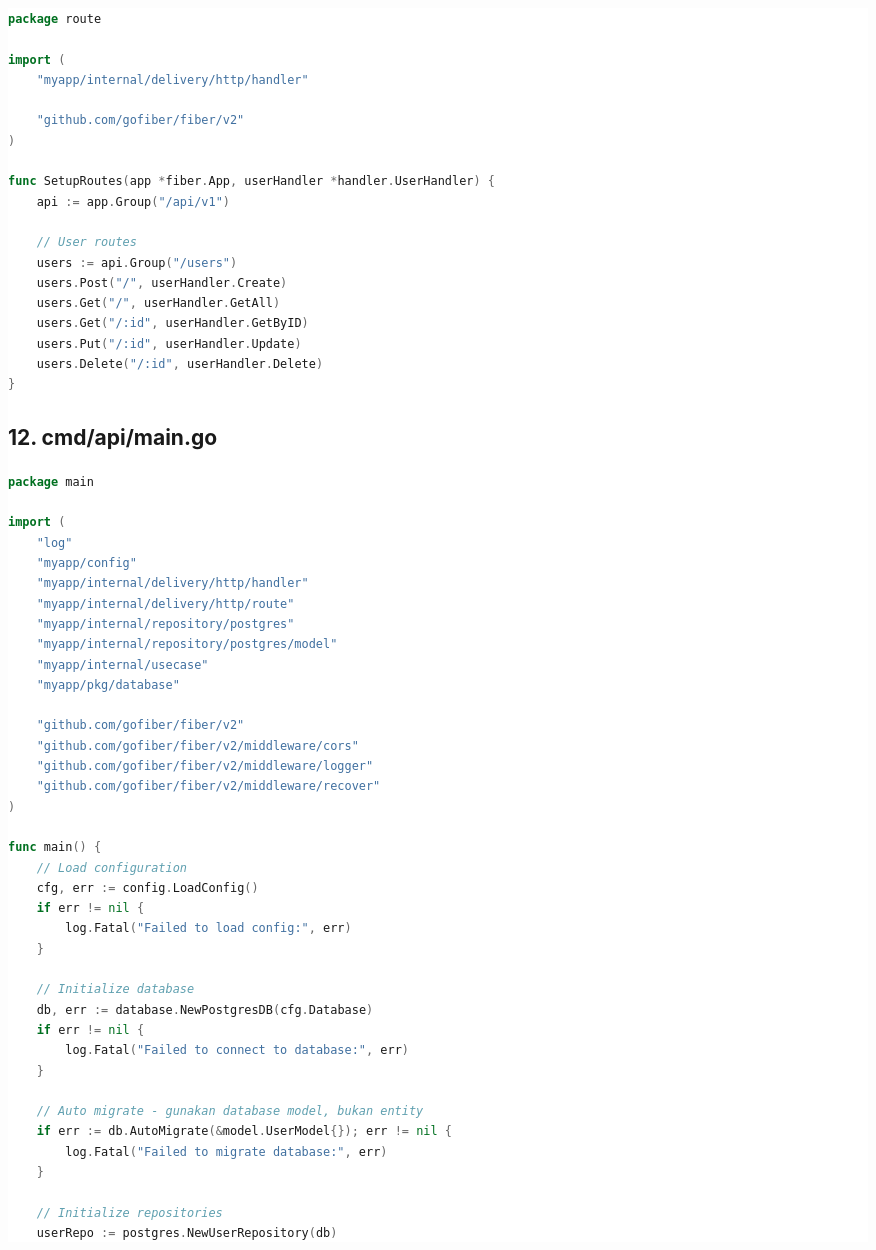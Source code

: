 ```go
package route

import (
    "myapp/internal/delivery/http/handler"

    "github.com/gofiber/fiber/v2"
)

func SetupRoutes(app *fiber.App, userHandler *handler.UserHandler) {
    api := app.Group("/api/v1")

    // User routes
    users := api.Group("/users")
    users.Post("/", userHandler.Create)
    users.Get("/", userHandler.GetAll)
    users.Get("/:id", userHandler.GetByID)
    users.Put("/:id", userHandler.Update)
    users.Delete("/:id", userHandler.Delete)
}
```

## 12. cmd/api/main.go

```go
package main

import (
    "log"
    "myapp/config"
    "myapp/internal/delivery/http/handler"
    "myapp/internal/delivery/http/route"
    "myapp/internal/repository/postgres"
    "myapp/internal/repository/postgres/model"
    "myapp/internal/usecase"
    "myapp/pkg/database"

    "github.com/gofiber/fiber/v2"
    "github.com/gofiber/fiber/v2/middleware/cors"
    "github.com/gofiber/fiber/v2/middleware/logger"
    "github.com/gofiber/fiber/v2/middleware/recover"
)

func main() {
    // Load configuration
    cfg, err := config.LoadConfig()
    if err != nil {
        log.Fatal("Failed to load config:", err)
    }

    // Initialize database
    db, err := database.NewPostgresDB(cfg.Database)
    if err != nil {
        log.Fatal("Failed to connect to database:", err)
    }

    // Auto migrate - gunakan database model, bukan entity
    if err := db.AutoMigrate(&model.UserModel{}); err != nil {
        log.Fatal("Failed to migrate database:", err)
    }

    // Initialize repositories
    userRepo := postgres.NewUserRepository(db)

```
